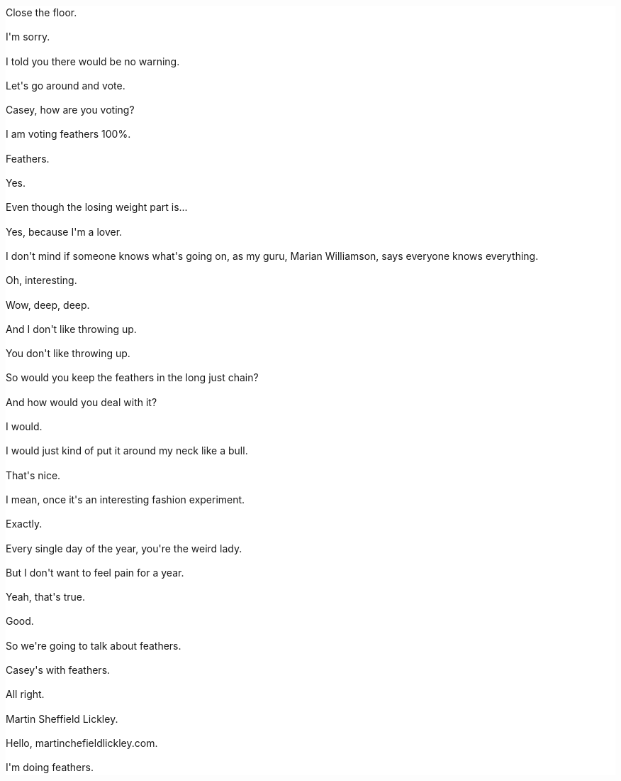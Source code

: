 Close the floor.

I'm sorry.

I told you there would be no warning.

Let's go around and vote.

Casey, how are you voting?

I am voting feathers 100%.

Feathers.

Yes.

Even though the losing weight part is...

Yes, because I'm a lover.

I don't mind if someone knows what's going on, as my guru, Marian Williamson, says everyone knows everything.

Oh, interesting.

Wow, deep, deep.

And I don't like throwing up.

You don't like throwing up.

So would you keep the feathers in the long just chain?

And how would you deal with it?

I would.

I would just kind of put it around my neck like a bull.

That's nice.

I mean, once it's an interesting fashion experiment.

Exactly.

Every single day of the year, you're the weird lady.

But I don't want to feel pain for a year.

Yeah, that's true.

Good.

So we're going to talk about feathers.

Casey's with feathers.

All right.

Martin Sheffield Lickley.

Hello, martinchefieldlickley.com.

I'm doing feathers.
